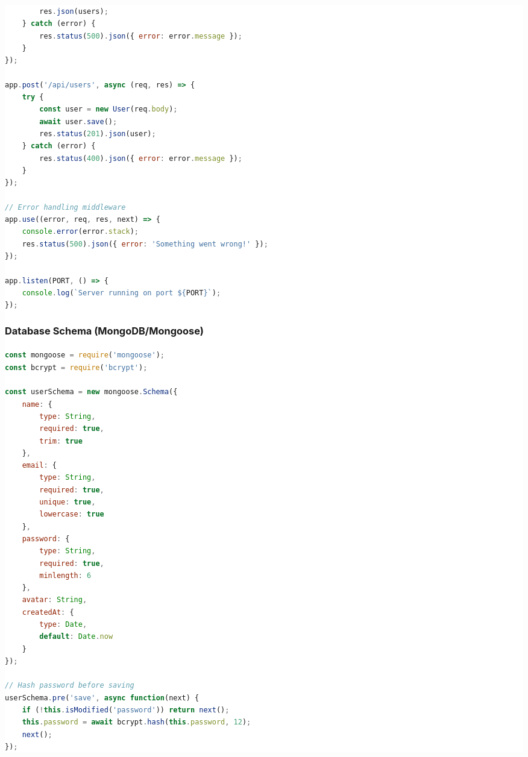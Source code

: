 ```javascript
        res.json(users);
    } catch (error) {
        res.status(500).json({ error: error.message });
    }
});

app.post('/api/users', async (req, res) => {
    try {
        const user = new User(req.body);
        await user.save();
        res.status(201).json(user);
    } catch (error) {
        res.status(400).json({ error: error.message });
    }
});

// Error handling middleware
app.use((error, req, res, next) => {
    console.error(error.stack);
    res.status(500).json({ error: 'Something went wrong!' });
});

app.listen(PORT, () => {
    console.log(`Server running on port ${PORT}`);
});
```

### Database Schema (MongoDB/Mongoose)
```javascript
const mongoose = require('mongoose');
const bcrypt = require('bcrypt');

const userSchema = new mongoose.Schema({
    name: {
        type: String,
        required: true,
        trim: true
    },
    email: {
        type: String,
        required: true,
        unique: true,
        lowercase: true
    },
    password: {
        type: String,
        required: true,
        minlength: 6
    },
    avatar: String,
    createdAt: {
        type: Date,
        default: Date.now
    }
});

// Hash password before saving
userSchema.pre('save', async function(next) {
    if (!this.isModified('password')) return next();
    this.password = await bcrypt.hash(this.password, 12);
    next();
});

```